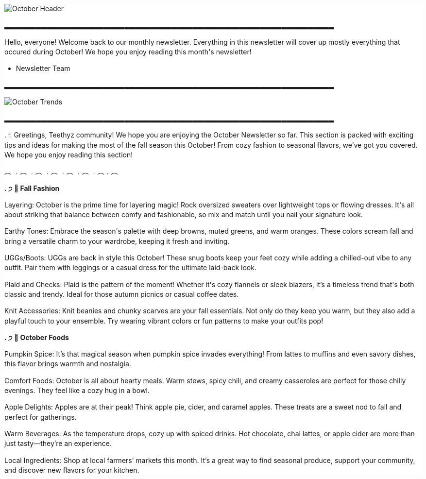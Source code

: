 ![October Header](https://github.com/user-attachments/assets/59a6afac-c727-402c-9d0c-6dd657809852)


▂▂▂▂▂▂▂▂▂▂▂▂▂▂▂▂▂▂▂▂▂▂▂▂▂▂▂▂▂▂▂▂▂▂▂▂▂▂▂▂▂▂▂▂▂▂▂▂▂▂▂▂▂▂▂▂▂▂▂▂▂▂▂

Hello, everyone! Welcome back to our monthly newsletter. Everything in this newsletter will cover up mostly everything that occured during October! We hope you enjoy reading this month's newsletter!

- Newsletter Team

▂▂▂▂▂▂▂▂▂▂▂▂▂▂▂▂▂▂▂▂▂▂▂▂▂▂▂▂▂▂▂▂▂▂▂▂▂▂▂▂▂▂▂▂▂▂▂▂▂▂▂▂▂▂▂▂▂▂▂▂▂▂▂


![October Trends](https://github.com/user-attachments/assets/a1580227-f0d3-41ed-8300-f69317c51c11)


▂▂▂▂▂▂▂▂▂▂▂▂▂▂▂▂▂▂▂▂▂▂▂▂▂▂▂▂▂▂▂▂▂▂▂▂▂▂▂▂▂▂▂▂▂▂▂▂▂▂▂▂▂▂▂▂▂▂▂▂▂▂▂

.  𓏲 Greetings, Teethyz community! We hope you are enjoying the October Newsletter so far. This section is packed with exciting tips and ideas for making the most of the fall season this October! From cozy fashion to seasonal flavors, we’ve got you covered. We hope you enjoy reading this section!

︵ ﹒︵ ﹒︵ ﹒︵ ﹒︵ ﹒︵ ﹒︵﹒︵

**. ੭  🤎 Fall Fashion**

Layering: October is the prime time for layering magic! Rock oversized sweaters over lightweight tops or flowing dresses. It's all about striking that balance between comfy and fashionable, so mix and match until you nail your signature look.

Earthy Tones: Embrace the season's palette with deep browns, muted greens, and warm oranges. These colors scream fall and bring a versatile charm to your wardrobe, keeping it fresh and inviting.

UGGs/Boots: UGGs are back in style this October! These snug boots keep your feet cozy while adding a chilled-out vibe to any outfit. Pair them with leggings or a casual dress for the ultimate laid-back look.

Plaid and Checks: Plaid is the pattern of the moment! Whether it's cozy flannels or sleek blazers, it’s a timeless trend that's both classic and trendy. Ideal for those autumn picnics or casual coffee dates.

Knit Accessories: Knit beanies and chunky scarves are your fall essentials. Not only do they keep you warm, but they also add a playful touch to your ensemble. Try wearing vibrant colors or fun patterns to make your outfits pop!

**. ੭  🎃 October Foods**

Pumpkin Spice: It’s that magical season when pumpkin spice invades everything! From lattes to muffins and even savory dishes, this flavor brings warmth and nostalgia.

Comfort Foods: October is all about hearty meals. Warm stews, spicy chili, and creamy casseroles are perfect for those chilly evenings. They feel like a cozy hug in a bowl.

Apple Delights: Apples are at their peak! Think apple pie, cider, and caramel apples. These treats are a sweet nod to fall and perfect for gatherings.

Warm Beverages: As the temperature drops, cozy up with spiced drinks. Hot chocolate, chai lattes, or apple cider are more than just tasty—they’re an experience.

Local Ingredients: Shop at local farmers’ markets this month. It’s a great way to find seasonal produce, support your community, and discover new flavors for your kitchen.
